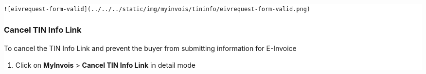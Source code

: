     ![eivrequest-form-valid](../../../static/img/myinvois/tininfo/eivrequest-form-valid.png)

### Cancel TIN Info Link

To cancel the TIN Info Link and prevent the buyer from submitting information for E-Invoice

1. Click on **MyInvois** > **Cancel TIN Info Link** in detail mode
